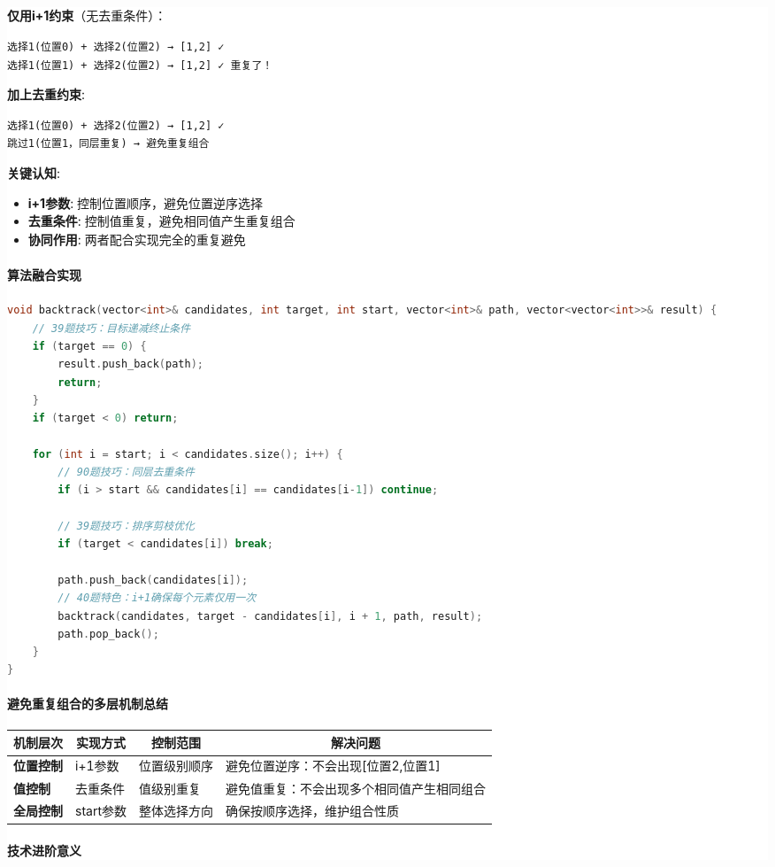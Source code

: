 **仅用i+1约束**（无去重条件）：
```
选择1(位置0) + 选择2(位置2) → [1,2] ✓
选择1(位置1) + 选择2(位置2) → [1,2] ✓ 重复了！
```

**加上去重约束**:
```
选择1(位置0) + 选择2(位置2) → [1,2] ✓
跳过1(位置1，同层重复) → 避免重复组合
```

**关键认知**:
- **i+1参数**: 控制位置顺序，避免位置逆序选择
- **去重条件**: 控制值重复，避免相同值产生重复组合
- **协同作用**: 两者配合实现完全的重复避免

#### 算法融合实现

```cpp
void backtrack(vector<int>& candidates, int target, int start, vector<int>& path, vector<vector<int>>& result) {
    // 39题技巧：目标递减终止条件
    if (target == 0) {
        result.push_back(path);
        return;
    }
    if (target < 0) return;
    
    for (int i = start; i < candidates.size(); i++) {
        // 90题技巧：同层去重条件
        if (i > start && candidates[i] == candidates[i-1]) continue;
        
        // 39题技巧：排序剪枝优化
        if (target < candidates[i]) break;
        
        path.push_back(candidates[i]);
        // 40题特色：i+1确保每个元素仅用一次
        backtrack(candidates, target - candidates[i], i + 1, path, result);
        path.pop_back();
    }
}
```

#### 避免重复组合的多层机制总结

| 机制层次 | 实现方式 | 控制范围 | 解决问题 |
|----------|----------|----------|----------|
| **位置控制** | i+1参数 | 位置级别顺序 | 避免位置逆序：不会出现[位置2,位置1] |
| **值控制** | 去重条件 | 值级别重复 | 避免值重复：不会出现多个相同值产生相同组合 |
| **全局控制** | start参数 | 整体选择方向 | 确保按顺序选择，维护组合性质 |

#### 技术进阶意义
